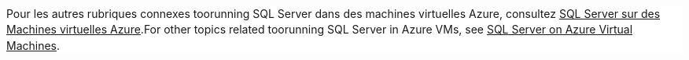 <span data-ttu-id="babf2-176">Pour les autres rubriques connexes toorunning SQL Server dans des machines virtuelles Azure, consultez [SQL Server sur des Machines virtuelles Azure](virtual-machines-windows-sql-server-iaas-overview.md).</span><span class="sxs-lookup"><span data-stu-id="babf2-176">For other topics related toorunning SQL Server in Azure VMs, see [SQL Server on Azure Virtual Machines](virtual-machines-windows-sql-server-iaas-overview.md).</span></span>
